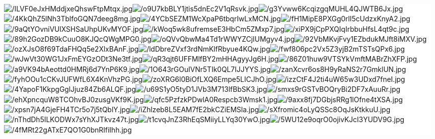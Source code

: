 <img src="https://image.tmdb.org/t/p/original/ILVF0eJxHMddjxeQhswFtpMtqx.jpg" alt="/ILVF0eJxHMddjxeQhswFtpMtqx.jpg" title="/ILVF0eJxHMddjxeQhswFtpMtqx.jpg"><img src="https://image.tmdb.org/t/p/original/o9U7kbBLY1jtis5dnEc2V1qRsvk.jpg" alt="/o9U7kbBLY1jtis5dnEc2V1qRsvk.jpg" title="/o9U7kbBLY1jtis5dnEc2V1qRsvk.jpg"><img src="https://image.tmdb.org/t/p/original/g3Yvww6KcqizgqMUHL4QJWTB6Jx.jpg" alt="/g3Yvww6KcqizgqMUHL4QJWTB6Jx.jpg" title="/g3Yvww6KcqizgqMUHL4QJWTB6Jx.jpg"><img src="https://image.tmdb.org/t/p/original/4KkQhZ5lNh3TblfoGQN7deeg8mg.jpg" alt="/4KkQhZ5lNh3TblfoGQN7deeg8mg.jpg" title="/4KkQhZ5lNh3TblfoGQN7deeg8mg.jpg"><img src="https://image.tmdb.org/t/p/original/4YCbSEZM1WcXpaP6tbqrIwLxMCN.jpg" alt="/4YCbSEZM1WcXpaP6tbqrIwLxMCN.jpg" title="/4YCbSEZM1WcXpaP6tbqrIwLxMCN.jpg"><img src="https://image.tmdb.org/t/p/original/fH1MipE8PXGg0rlI5cUdzxKnyA2.jpg" alt="/fH1MipE8PXGg0rlI5cUdzxKnyA2.jpg" title="/fH1MipE8PXGg0rlI5cUdzxKnyA2.jpg"><img src="https://image.tmdb.org/t/p/original/9aQtYOvniVUlXSHSaUhpUKvMYOF.jpg" alt="/9aQtYOvniVUlXSHSaUhpUKvMYOF.jpg" title="/9aQtYOvniVUlXSHSaUhpUKvMYOF.jpg"><img src="https://image.tmdb.org/t/p/original/kWoq5wk8ufremseE3HbCm5ZMxp7.jpg" alt="/kWoq5wk8ufremseE3HbCm5ZMxp7.jpg" title="/kWoq5wk8ufremseE3HbCm5ZMxp7.jpg"><img src="https://image.tmdb.org/t/p/original/xiPX9jCpPXQIqIrbbuHfsL4qt9c.jpg" alt="/xiPX9jCpPXQIqIrbbuHfsL4qt9c.jpg" title="/xiPX9jCpPXQIqIrbbuHfsL4qt9c.jpg"><img src="https://image.tmdb.org/t/p/original/89h2GozDB9kCuuO8KJQcQWgMPG0.jpg" alt="/89h2GozDB9kCuuO8KJQcQWgMPG0.jpg" title="/89h2GozDB9kCuuO8KJQcQWgMPG0.jpg"><img src="https://image.tmdb.org/t/p/original/oQVvQbwMa4Td1rWWYZCjIUMgyv4.jpg" alt="/oQVvQbwMa4Td1rWWYZCjIUMgyv4.jpg" title="/oQVvQbwMa4Td1rWWYZCjIUMgyv4.jpg"><img src="https://image.tmdb.org/t/p/original/92VbMKvjFvy1EZbdukMJft8iMXV.jpg" alt="/92VbMKvjFvy1EZbdukMJft8iMXV.jpg" title="/92VbMKvjFvy1EZbdukMJft8iMXV.jpg"><img src="https://image.tmdb.org/t/p/original/ozXJsO8f69TdaFHQq5e2XlxBAnF.jpg" alt="/ozXJsO8f69TdaFHQq5e2XlxBAnF.jpg" title="/ozXJsO8f69TdaFHQq5e2XlxBAnF.jpg"><img src="https://image.tmdb.org/t/p/original/ldDbreZVxf3rdNmKlfRbyue4KQw.jpg" alt="/ldDbreZVxf3rdNmKlfRbyue4KQw.jpg" title="/ldDbreZVxf3rdNmKlfRbyue4KQw.jpg"><img src="https://image.tmdb.org/t/p/original/fwf806pc2Vx5Z3yjB2mTSTsQPx6.jpg" alt="/fwf806pc2Vx5Z3yjB2mTSTsQPx6.jpg" title="/fwf806pc2Vx5Z3yjB2mTSTsQPx6.jpg"><img src="https://image.tmdb.org/t/p/original/wJwVt30WG1JxFmEYGzODt3Ne3tf.jpg" alt="/wJwVt30WG1JxFmEYGzODt3Ne3tf.jpg" title="/wJwVt30WG1JxFmEYGzODt3Ne3tf.jpg"><img src="https://image.tmdb.org/t/p/original/qR3qjt6UFFMlfBY2mHHAgyyJg6H.jpg" alt="/qR3qjt6UFFMlfBY2mHHAgyyJg6H.jpg" title="/qR3qjt6UFFMlfBY2mHHAgyyJg6H.jpg"><img src="https://image.tmdb.org/t/p/original/86Z01huw9VTSYkVmftMABrZhXFP.jpg" alt="/86Z01huw9VTSYkVmftMABrZhXFP.jpg" title="/86Z01huw9VTSYkVmftMABrZhXFP.jpg"><img src="https://image.tmdb.org/t/p/original/a9VK94bAeottd0HMRj6d7YnP6K9.jpg" alt="/a9VK94bAeottd0HMRj6d7YnP6K9.jpg" title="/a9VK94bAeottd0HMRj6d7YnP6K9.jpg"><img src="https://image.tmdb.org/t/p/original/1O643rGOuIVNr5TIk0QL7IJJYYS.jpg" alt="/1O643rGOuIVNr5TIk0QL7IJJYYS.jpg" title="/1O643rGOuIVNr5TIk0QL7IJJYYS.jpg"><img src="https://image.tmdb.org/t/p/original/zanXcvr6os8H9yRaNS2r7GmklUN.jpg" alt="/zanXcvr6os8H9yRaNS2r7GmklUN.jpg" title="/zanXcvr6os8H9yRaNS2r7GmklUN.jpg"><img src="https://image.tmdb.org/t/p/original/fyhOOu1cCKvJUFWfL6X4KnVhzPG.jpg" alt="/fyhOOu1cCKvJUFWfL6X4KnVhzPG.jpg" title="/fyhOOu1cCKvJUFWfL6X4KnVhzPG.jpg"><img src="https://image.tmdb.org/t/p/original/zoXRG6l0BiOfLXQ6Empe5LICJhO.jpg" alt="/zoXRG6l0BiOfLXQ6Empe5LICJhO.jpg" title="/zoXRG6l0BiOfLXQ6Empe5LICJhO.jpg"><img src="https://image.tmdb.org/t/p/original/izzCtF4J2ti4uW65w3UDxd7fneI.jpg" alt="/izzCtF4J2ti4uW65w3UDxd7fneI.jpg" title="/izzCtF4J2ti4uW65w3UDxd7fneI.jpg"><img src="https://image.tmdb.org/t/p/original/4YapoF1KkpgGglJjuz84Zb6ALQF.jpg" alt="/4YapoF1KkpgGglJjuz84Zb6ALQF.jpg" title="/4YapoF1KkpgGglJjuz84Zb6ALQF.jpg"><img src="https://image.tmdb.org/t/p/original/u69S1yO5tyD1JVb3M713lfBbSK3.jpg" alt="/u69S1yO5tyD1JVb3M713lfBbSK3.jpg" title="/u69S1yO5tyD1JVb3M713lfBbSK3.jpg"><img src="https://image.tmdb.org/t/p/original/smxs9rGSTvBOQryBi2DF7xAuuRr.jpg" alt="/smxs9rGSTvBOQryBi2DF7xAuuRr.jpg" title="/smxs9rGSTvBOQryBi2DF7xAuuRr.jpg"><img src="https://image.tmdb.org/t/p/original/ehXpncquW8TCOhvBJ0zusgVKf9K.jpg" alt="/ehXpncquW8TCOhvBJ0zusgVKf9K.jpg" title="/ehXpncquW8TCOhvBJ0zusgVKf9K.jpg"><img src="https://image.tmdb.org/t/p/original/qfc5PzfzkPDwlA0Respcb3Wmsk1.jpg" alt="/qfc5PzfzkPDwlA0Respcb3Wmsk1.jpg" title="/qfc5PzfzkPDwlA0Respcb3Wmsk1.jpg"><img src="https://image.tmdb.org/t/p/original/9axx8fj7DGbjsRRg1lOfne4tXSA.jpg" alt="/9axx8fj7DGbjsRRg1lOfne4tXSA.jpg" title="/9axx8fj7DGbjsRRg1lOfne4tXSA.jpg"><img src="https://image.tmdb.org/t/p/original/xpsn7jA4GjeFH4TCr5o7j5tQblY.jpg" alt="/xpsn7jA4GjeFH4TCr5o7j5tQblY.jpg" title="/xpsn7jA4GjeFH4TCr5o7j5tQblY.jpg"><img src="https://image.tmdb.org/t/p/original/iZhlzeb8L5EAM7fE2bkCZiEMSla.jpg" alt="/iZhlzeb8L5EAM7fE2bkCZiEMSla.jpg" title="/iZhlzeb8L5EAM7fE2bkCZiEMSla.jpg"><img src="https://image.tmdb.org/t/p/original/sXfromic4oLyQSSc8OqJsKtkkuU.jpg" alt="/sXfromic4oLyQSSc8OqJsKtkkuU.jpg" title="/sXfromic4oLyQSSc8OqJsKtkkuU.jpg"><img src="https://image.tmdb.org/t/p/original/nThdDh5ILKODWx7sYhXJTkvz47t.jpg" alt="/nThdDh5ILKODWx7sYhXJTkvz47t.jpg" title="/nThdDh5ILKODWx7sYhXJTkvz47t.jpg"><img src="https://image.tmdb.org/t/p/original/t1cvqJnZ3RhEqSMiiyLLYq30YwO.jpg" alt="/t1cvqJnZ3RhEqSMiiyLLYq30YwO.jpg" title="/t1cvqJnZ3RhEqSMiiyLLYq30YwO.jpg"><img src="https://image.tmdb.org/t/p/original/5WU12e9oqrO0ojivKJcI3YUDV9G.jpg" alt="/5WU12e9oqrO0ojivKJcI3YUDV9G.jpg" title="/5WU12e9oqrO0ojivKJcI3YUDV9G.jpg"><img src="https://image.tmdb.org/t/p/original/4fMRt22gATxE7QO1G0bnRIfiIhh.jpg" alt="/4fMRt22gATxE7QO1G0bnRIfiIhh.jpg" title="/4fMRt22gATxE7QO1G0bnRIfiIhh.jpg">